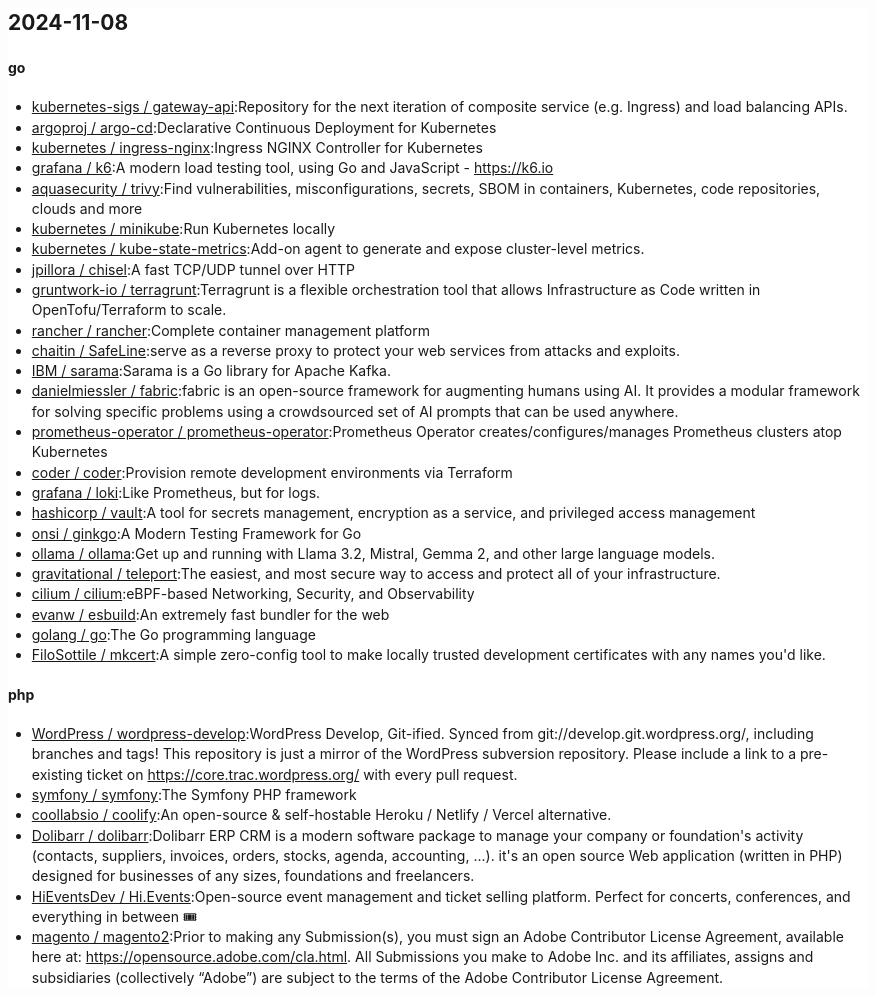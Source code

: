## 2024-11-08

#### go
* [kubernetes-sigs / gateway-api](https://github.com/kubernetes-sigs/gateway-api):Repository for the next iteration of composite service (e.g. Ingress) and load balancing APIs.
* [argoproj / argo-cd](https://github.com/argoproj/argo-cd):Declarative Continuous Deployment for Kubernetes
* [kubernetes / ingress-nginx](https://github.com/kubernetes/ingress-nginx):Ingress NGINX Controller for Kubernetes
* [grafana / k6](https://github.com/grafana/k6):A modern load testing tool, using Go and JavaScript - https://k6.io
* [aquasecurity / trivy](https://github.com/aquasecurity/trivy):Find vulnerabilities, misconfigurations, secrets, SBOM in containers, Kubernetes, code repositories, clouds and more
* [kubernetes / minikube](https://github.com/kubernetes/minikube):Run Kubernetes locally
* [kubernetes / kube-state-metrics](https://github.com/kubernetes/kube-state-metrics):Add-on agent to generate and expose cluster-level metrics.
* [jpillora / chisel](https://github.com/jpillora/chisel):A fast TCP/UDP tunnel over HTTP
* [gruntwork-io / terragrunt](https://github.com/gruntwork-io/terragrunt):Terragrunt is a flexible orchestration tool that allows Infrastructure as Code written in OpenTofu/Terraform to scale.
* [rancher / rancher](https://github.com/rancher/rancher):Complete container management platform
* [chaitin / SafeLine](https://github.com/chaitin/SafeLine):serve as a reverse proxy to protect your web services from attacks and exploits.
* [IBM / sarama](https://github.com/IBM/sarama):Sarama is a Go library for Apache Kafka.
* [danielmiessler / fabric](https://github.com/danielmiessler/fabric):fabric is an open-source framework for augmenting humans using AI. It provides a modular framework for solving specific problems using a crowdsourced set of AI prompts that can be used anywhere.
* [prometheus-operator / prometheus-operator](https://github.com/prometheus-operator/prometheus-operator):Prometheus Operator creates/configures/manages Prometheus clusters atop Kubernetes
* [coder / coder](https://github.com/coder/coder):Provision remote development environments via Terraform
* [grafana / loki](https://github.com/grafana/loki):Like Prometheus, but for logs.
* [hashicorp / vault](https://github.com/hashicorp/vault):A tool for secrets management, encryption as a service, and privileged access management
* [onsi / ginkgo](https://github.com/onsi/ginkgo):A Modern Testing Framework for Go
* [ollama / ollama](https://github.com/ollama/ollama):Get up and running with Llama 3.2, Mistral, Gemma 2, and other large language models.
* [gravitational / teleport](https://github.com/gravitational/teleport):The easiest, and most secure way to access and protect all of your infrastructure.
* [cilium / cilium](https://github.com/cilium/cilium):eBPF-based Networking, Security, and Observability
* [evanw / esbuild](https://github.com/evanw/esbuild):An extremely fast bundler for the web
* [golang / go](https://github.com/golang/go):The Go programming language
* [FiloSottile / mkcert](https://github.com/FiloSottile/mkcert):A simple zero-config tool to make locally trusted development certificates with any names you'd like.

#### php
* [WordPress / wordpress-develop](https://github.com/WordPress/wordpress-develop):WordPress Develop, Git-ified. Synced from git://develop.git.wordpress.org/, including branches and tags! This repository is just a mirror of the WordPress subversion repository. Please include a link to a pre-existing ticket on https://core.trac.wordpress.org/ with every pull request.
* [symfony / symfony](https://github.com/symfony/symfony):The Symfony PHP framework
* [coollabsio / coolify](https://github.com/coollabsio/coolify):An open-source & self-hostable Heroku / Netlify / Vercel alternative.
* [Dolibarr / dolibarr](https://github.com/Dolibarr/dolibarr):Dolibarr ERP CRM is a modern software package to manage your company or foundation's activity (contacts, suppliers, invoices, orders, stocks, agenda, accounting, ...). it's an open source Web application (written in PHP) designed for businesses of any sizes, foundations and freelancers.
* [HiEventsDev / Hi.Events](https://github.com/HiEventsDev/Hi.Events):Open-source event management and ticket selling platform. Perfect for concerts, conferences, and everything in between 🎟️
* [magento / magento2](https://github.com/magento/magento2):Prior to making any Submission(s), you must sign an Adobe Contributor License Agreement, available here at: https://opensource.adobe.com/cla.html. All Submissions you make to Adobe Inc. and its affiliates, assigns and subsidiaries (collectively “Adobe”) are subject to the terms of the Adobe Contributor License Agreement.